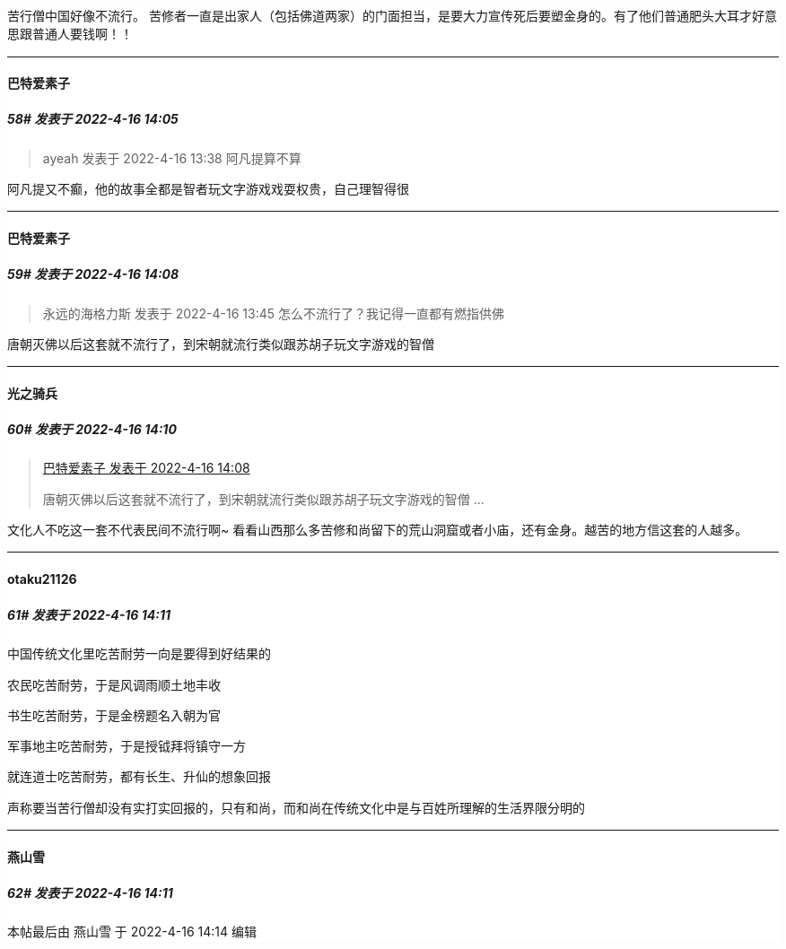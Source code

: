 苦行僧中国好像不流行。</blockquote>
苦修者一直是出家人（包括佛道两家）的门面担当，是要大力宣传死后要塑金身的。有了他们普通肥头大耳才好意思跟普通人要钱啊！！

*****

####  巴特爱素子  
##### 58#       发表于 2022-4-16 14:05

<blockquote>ayeah 发表于 2022-4-16 13:38
阿凡提算不算</blockquote>
阿凡提又不癫，他的故事全都是智者玩文字游戏戏耍权贵，自己理智得很

*****

####  巴特爱素子  
##### 59#       发表于 2022-4-16 14:08

<blockquote>永远的海格力斯 发表于 2022-4-16 13:45
怎么不流行了？我记得一直都有燃指供佛</blockquote>
唐朝灭佛以后这套就不流行了，到宋朝就流行类似跟苏胡子玩文字游戏的智僧

*****

####  光之骑兵  
##### 60#       发表于 2022-4-16 14:10

<blockquote><a href="httphttps://bbs.saraba1st.com/2b/forum.php?mod=redirect&amp;goto=findpost&amp;pid=55473003&amp;ptid=2064783" target="_blank">巴特爱素子 发表于 2022-4-16 14:08</a>

唐朝灭佛以后这套就不流行了，到宋朝就流行类似跟苏胡子玩文字游戏的智僧 ...</blockquote>
文化人不吃这一套不代表民间不流行啊~ 看看山西那么多苦修和尚留下的荒山洞窟或者小庙，还有金身。越苦的地方信这套的人越多。



*****

####  otaku21126  
##### 61#       发表于 2022-4-16 14:11

中国传统文化里吃苦耐劳一向是要得到好结果的

农民吃苦耐劳，于是风调雨顺土地丰收

书生吃苦耐劳，于是金榜题名入朝为官

军事地主吃苦耐劳，于是授钺拜将镇守一方

就连道士吃苦耐劳，都有长生、升仙的想象回报

声称要当苦行僧却没有实打实回报的，只有和尚，而和尚在传统文化中是与百姓所理解的生活界限分明的

*****

####  燕山雪  
##### 62#       发表于 2022-4-16 14:11

 本帖最后由 燕山雪 于 2022-4-16 14:14 编辑 
